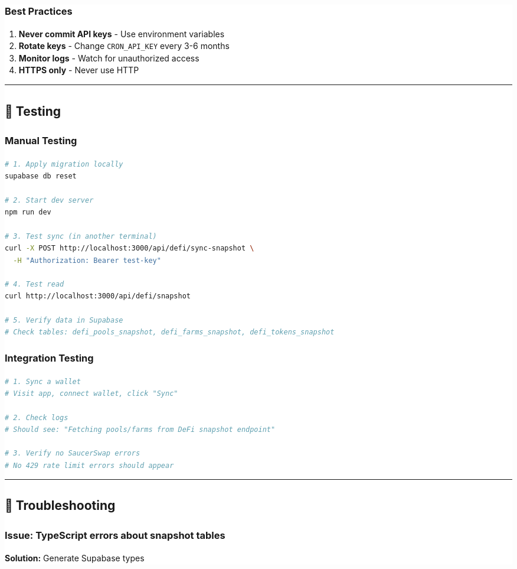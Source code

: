 ### Best Practices

1. **Never commit API keys** - Use environment variables
2. **Rotate keys** - Change `CRON_API_KEY` every 3-6 months
3. **Monitor logs** - Watch for unauthorized access
4. **HTTPS only** - Never use HTTP

---

## 🧪 Testing

### Manual Testing

```bash
# 1. Apply migration locally
supabase db reset

# 2. Start dev server
npm run dev

# 3. Test sync (in another terminal)
curl -X POST http://localhost:3000/api/defi/sync-snapshot \
  -H "Authorization: Bearer test-key"

# 4. Test read
curl http://localhost:3000/api/defi/snapshot

# 5. Verify data in Supabase
# Check tables: defi_pools_snapshot, defi_farms_snapshot, defi_tokens_snapshot
```

### Integration Testing

```bash
# 1. Sync a wallet
# Visit app, connect wallet, click "Sync"

# 2. Check logs
# Should see: "Fetching pools/farms from DeFi snapshot endpoint"

# 3. Verify no SaucerSwap errors
# No 429 rate limit errors should appear
```

---

## 🐛 Troubleshooting

### Issue: TypeScript errors about snapshot tables

**Solution:** Generate Supabase types
